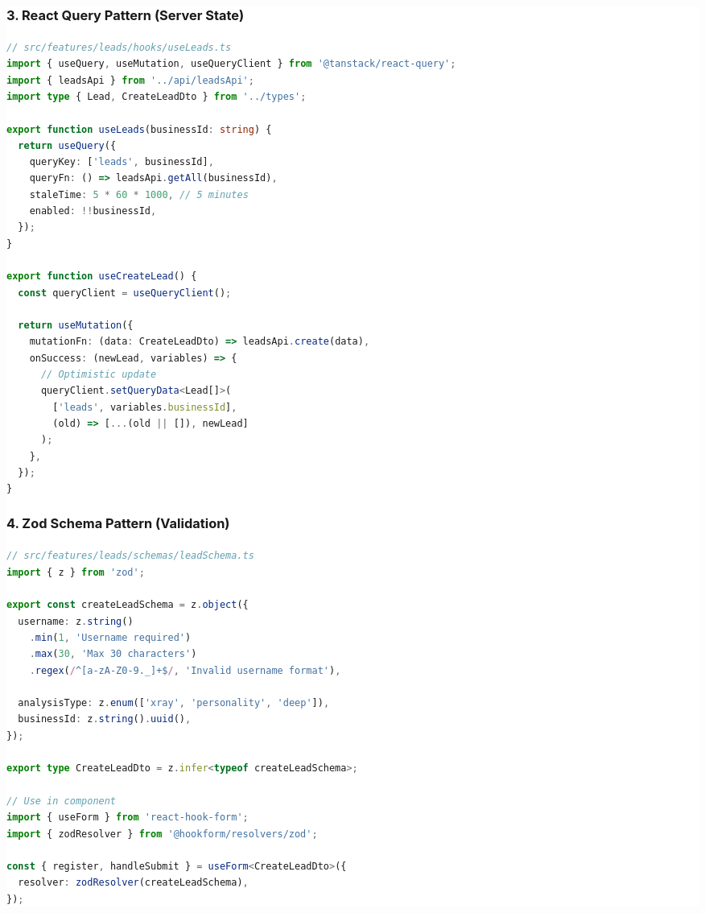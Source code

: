 ### **3. React Query Pattern (Server State)**

```typescript
// src/features/leads/hooks/useLeads.ts
import { useQuery, useMutation, useQueryClient } from '@tanstack/react-query';
import { leadsApi } from '../api/leadsApi';
import type { Lead, CreateLeadDto } from '../types';

export function useLeads(businessId: string) {
  return useQuery({
    queryKey: ['leads', businessId],
    queryFn: () => leadsApi.getAll(businessId),
    staleTime: 5 * 60 * 1000, // 5 minutes
    enabled: !!businessId,
  });
}

export function useCreateLead() {
  const queryClient = useQueryClient();
  
  return useMutation({
    mutationFn: (data: CreateLeadDto) => leadsApi.create(data),
    onSuccess: (newLead, variables) => {
      // Optimistic update
      queryClient.setQueryData<Lead[]>(
        ['leads', variables.businessId],
        (old) => [...(old || []), newLead]
      );
    },
  });
}
```

### **4. Zod Schema Pattern (Validation)**

```typescript
// src/features/leads/schemas/leadSchema.ts
import { z } from 'zod';

export const createLeadSchema = z.object({
  username: z.string()
    .min(1, 'Username required')
    .max(30, 'Max 30 characters')
    .regex(/^[a-zA-Z0-9._]+$/, 'Invalid username format'),
  
  analysisType: z.enum(['xray', 'personality', 'deep']),
  businessId: z.string().uuid(),
});

export type CreateLeadDto = z.infer<typeof createLeadSchema>;

// Use in component
import { useForm } from 'react-hook-form';
import { zodResolver } from '@hookform/resolvers/zod';

const { register, handleSubmit } = useForm<CreateLeadDto>({
  resolver: zodResolver(createLeadSchema),
});
```

